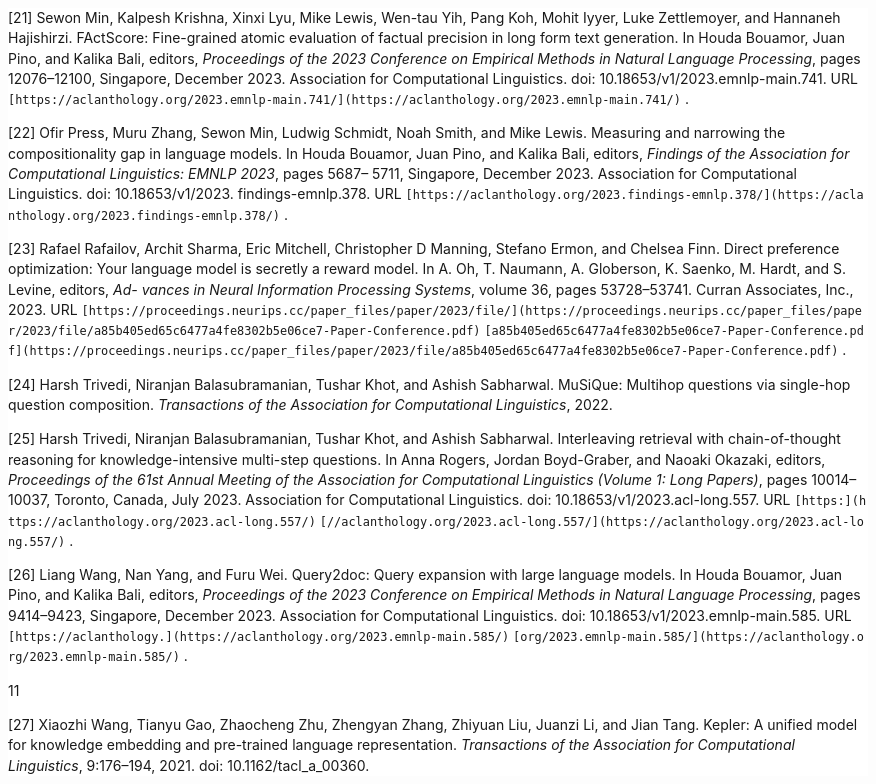 [21] Sewon Min, Kalpesh Krishna, Xinxi Lyu, Mike Lewis, Wen-tau Yih, Pang Koh, Mohit Iyyer, Luke
Zettlemoyer, and Hannaneh Hajishirzi. FActScore: Fine-grained atomic evaluation of factual precision in
long form text generation. In Houda Bouamor, Juan Pino, and Kalika Bali, editors, _Proceedings of the_
_2023 Conference on Empirical Methods in Natural Language Processing_, pages 12076–12100, Singapore,
December 2023. Association for Computational Linguistics. doi: 10.18653/v1/2023.emnlp-main.741.
URL `[https://aclanthology.org/2023.emnlp-main.741/](https://aclanthology.org/2023.emnlp-main.741/)` .

[22] Ofir Press, Muru Zhang, Sewon Min, Ludwig Schmidt, Noah Smith, and Mike Lewis. Measuring and
narrowing the compositionality gap in language models. In Houda Bouamor, Juan Pino, and Kalika
Bali, editors, _Findings of the Association for Computational Linguistics: EMNLP 2023_, pages 5687–
5711, Singapore, December 2023. Association for Computational Linguistics. doi: 10.18653/v1/2023.
findings-emnlp.378. URL `[https://aclanthology.org/2023.findings-emnlp.378/](https://aclanthology.org/2023.findings-emnlp.378/)` .

[23] Rafael Rafailov, Archit Sharma, Eric Mitchell, Christopher D Manning, Stefano Ermon, and
Chelsea Finn. Direct preference optimization: Your language model is secretly a reward model.
In A. Oh, T. Naumann, A. Globerson, K. Saenko, M. Hardt, and S. Levine, editors, _Ad-_
_vances in Neural Information Processing Systems_, volume 36, pages 53728–53741. Curran Associates, Inc., 2023. URL `[https://proceedings.neurips.cc/paper_files/paper/2023/file/](https://proceedings.neurips.cc/paper_files/paper/2023/file/a85b405ed65c6477a4fe8302b5e06ce7-Paper-Conference.pdf)`
`[a85b405ed65c6477a4fe8302b5e06ce7-Paper-Conference.pdf](https://proceedings.neurips.cc/paper_files/paper/2023/file/a85b405ed65c6477a4fe8302b5e06ce7-Paper-Conference.pdf)` .

[24] Harsh Trivedi, Niranjan Balasubramanian, Tushar Khot, and Ashish Sabharwal. MuSiQue: Multihop
questions via single-hop question composition. _Transactions of the Association for Computational_
_Linguistics_, 2022.

[25] Harsh Trivedi, Niranjan Balasubramanian, Tushar Khot, and Ashish Sabharwal. Interleaving retrieval
with chain-of-thought reasoning for knowledge-intensive multi-step questions. In Anna Rogers, Jordan
Boyd-Graber, and Naoaki Okazaki, editors, _Proceedings of the 61st Annual Meeting of the Association_
_for Computational Linguistics (Volume 1: Long Papers)_, pages 10014–10037, Toronto, Canada, July
2023. Association for Computational Linguistics. doi: 10.18653/v1/2023.acl-long.557. URL `[https:](https://aclanthology.org/2023.acl-long.557/)`
`[//aclanthology.org/2023.acl-long.557/](https://aclanthology.org/2023.acl-long.557/)` .

[26] Liang Wang, Nan Yang, and Furu Wei. Query2doc: Query expansion with large language models. In
Houda Bouamor, Juan Pino, and Kalika Bali, editors, _Proceedings of the 2023 Conference on Empirical_
_Methods in Natural Language Processing_, pages 9414–9423, Singapore, December 2023. Association
for Computational Linguistics. doi: 10.18653/v1/2023.emnlp-main.585. URL `[https://aclanthology.](https://aclanthology.org/2023.emnlp-main.585/)`
`[org/2023.emnlp-main.585/](https://aclanthology.org/2023.emnlp-main.585/)` .

11

[27] Xiaozhi Wang, Tianyu Gao, Zhaocheng Zhu, Zhengyan Zhang, Zhiyuan Liu, Juanzi Li, and Jian Tang.
Kepler: A unified model for knowledge embedding and pre-trained language representation. _Transactions_
_of the Association for Computational Linguistics_, 9:176–194, 2021. doi: 10.1162/tacl_a_00360.
